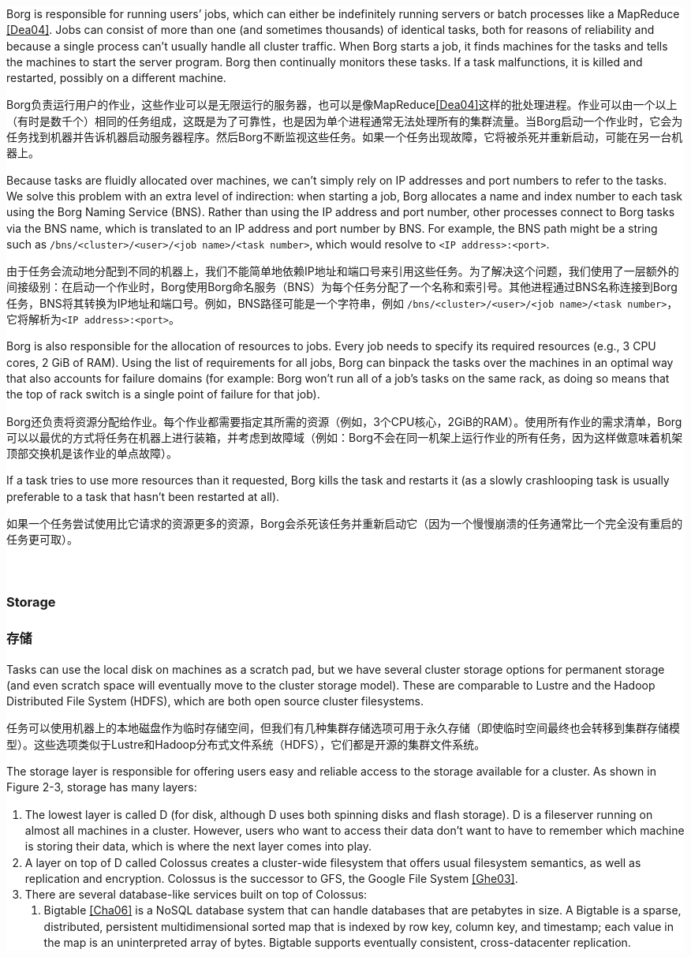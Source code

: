 Borg is responsible for running users’ jobs, which can either be indefinitely running servers or batch processes like a MapReduce [[Dea04]](https://research.google.com/archive/mapreduce.html). Jobs can consist of more than one (and sometimes thousands) of identical tasks, both for reasons of reliability and because a single process can’t usually handle all cluster traffic. When Borg starts a job, it finds machines for the tasks and tells the machines to start the server program. Borg then continually monitors these tasks. If a task malfunctions, it is killed and restarted, possibly on a different machine.

Borg负责运行用户的作业，这些作业可以是无限运行的服务器，也可以是像MapReduce[[Dea04]](https://research.google.com/archive/mapreduce.html)这样的批处理进程。作业可以由一个以上（有时是数千个）相同的任务组成，这既是为了可靠性，也是因为单个进程通常无法处理所有的集群流量。当Borg启动一个作业时，它会为任务找到机器并告诉机器启动服务器程序。然后Borg不断监视这些任务。如果一个任务出现故障，它将被杀死并重新启动，可能在另一台机器上。

Because tasks are fluidly allocated over machines, we can’t simply rely on IP addresses and port numbers to refer to the tasks. We solve this problem with an extra level of indirection: when starting a job, Borg allocates a name and index number to each task using the Borg Naming Service (BNS). Rather than using the IP address and port number, other processes connect to Borg tasks via the BNS name, which is translated to an IP address and port number by BNS. For example, the BNS path might be a string such as `/bns/<cluster>/<user>/<job name>/<task number>`, which would resolve to `<IP address>:<port>`.

由于任务会流动地分配到不同的机器上，我们不能简单地依赖IP地址和端口号来引用这些任务。为了解决这个问题，我们使用了一层额外的间接级别：在启动一个作业时，Borg使用Borg命名服务（BNS）为每个任务分配了一个名称和索引号。其他进程通过BNS名称连接到Borg任务，BNS将其转换为IP地址和端口号。例如，BNS路径可能是一个字符串，例如 `/bns/<cluster>/<user>/<job name>/<task number>`，它将解析为`<IP address>:<port>`。

Borg is also responsible for the allocation of resources to jobs. Every job needs to specify its required resources (e.g., 3 CPU cores, 2 GiB of RAM). Using the list of requirements for all jobs, Borg can binpack the tasks over the machines in an optimal way that also accounts for failure domains (for example: Borg won’t run all of a job’s tasks on the same rack, as doing so means that the top of rack switch is a single point of failure for that job).

Borg还负责将资源分配给作业。每个作业都需要指定其所需的资源（例如，3个CPU核心，2GiB的RAM）。使用所有作业的需求清单，Borg可以以最优的方式将任务在机器上进行装箱，并考虑到故障域（例如：Borg不会在同一机架上运行作业的所有任务，因为这样做意味着机架顶部交换机是该作业的单点故障）。

If a task tries to use more resources than it requested, Borg kills the task and restarts it (as a slowly crashlooping task is usually preferable to a task that hasn’t been restarted at all).

如果一个任务尝试使用比它请求的资源更多的资源，Borg会杀死该任务并重新启动它（因为一个慢慢崩溃的任务通常比一个完全没有重启的任务更可取）。

<br>

### **Storage**

### **存储**

Tasks can use the local disk on machines as a scratch pad, but we have several cluster storage options for permanent storage (and even scratch space will eventually move to the cluster storage model). These are comparable to Lustre and the Hadoop Distributed File System (HDFS), which are both open source cluster filesystems.

任务可以使用机器上的本地磁盘作为临时存储空间，但我们有几种集群存储选项可用于永久存储（即使临时空间最终也会转移到集群存储模型）。这些选项类似于Lustre和Hadoop分布式文件系统（HDFS），它们都是开源的集群文件系统。

The storage layer is responsible for offering users easy and reliable access to the storage available for a cluster. As shown in Figure 2-3, storage has many layers:

1. The lowest layer is called D (for disk, although D uses both spinning disks and flash storage). D is a fileserver running on almost all machines in a cluster. However, users who want to access their data don’t want to have to remember which machine is storing their data, which is where the next layer comes into play.
2. A layer on top of D called Colossus creates a cluster-wide filesystem that offers usual filesystem semantics, as well as replication and encryption. Colossus is the successor to GFS, the Google File System [[Ghe03]](https://research.google.com/archive/gfs.html).
3. There are several database-like services built on top of Colossus:
   1. Bigtable [[Cha06]](https://research.google.com/archive/bigtable.html) is a NoSQL database system that can handle databases that are petabytes in size. A Bigtable is a sparse, distributed, persistent multidimensional sorted map that is indexed by row key, column key, and timestamp; each value in the map is an uninterpreted array of bytes. Bigtable supports eventually consistent, cross-datacenter replication.